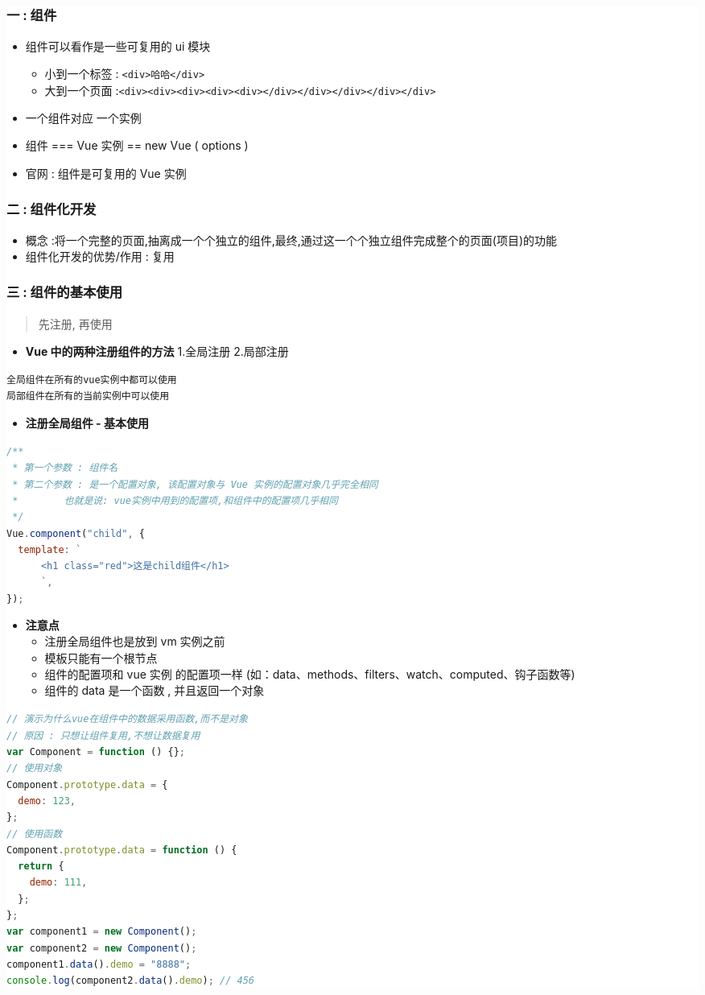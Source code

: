 ### 一 : 组件

- 组件可以看作是一些可复用的 ui 模块

  - 小到一个标签 : `<div>哈哈</div>`
  - 大到一个页面 :`<div><div><div><div><div></div></div></div></div></div>`

- 一个组件对应 一个实例

- 组件 === Vue 实例 == new Vue ( options )

- 官网 : 组件是可复用的 Vue 实例

### 二 : 组件化开发

- 概念 :将一个完整的页面,抽离成一个个独立的组件,最终,通过这一个个独立组件完成整个的页面(项目)的功能
- 组件化开发的优势/作用 : 复用

### 三 : 组件的基本使用

> 先注册, 再使用

- **Vue 中的两种注册组件的方法** 1.全局注册 2.局部注册

```
全局组件在所有的vue实例中都可以使用
局部组件在所有的当前实例中可以使用
```

- **注册全局组件 - 基本使用**

```js
/**
 * 第一个参数 : 组件名
 * 第二个参数 : 是一个配置对象, 该配置对象与 Vue 实例的配置对象几乎完全相同
 *        也就是说: vue实例中用到的配置项,和组件中的配置项几乎相同
 */
Vue.component("child", {
  template: `
      <h1 class="red">这是child组件</h1>
      `,
});
```

- **注意点**
  - 注册全局组件也是放到 vm 实例之前
  - 模板只能有一个根节点
  - 组件的配置项和 vue 实例 的配置项一样 (如：data、methods、filters、watch、computed、钩子函数等)
  - 组件的 data 是一个函数 , 并且返回一个对象

```js
// 演示为什么vue在组件中的数据采用函数,而不是对象
// 原因 : 只想让组件复用,不想让数据复用
var Component = function () {};
// 使用对象
Component.prototype.data = {
  demo: 123,
};
// 使用函数
Component.prototype.data = function () {
  return {
    demo: 111,
  };
};
var component1 = new Component();
var component2 = new Component();
component1.data().demo = "8888";
console.log(component2.data().demo); // 456
```
